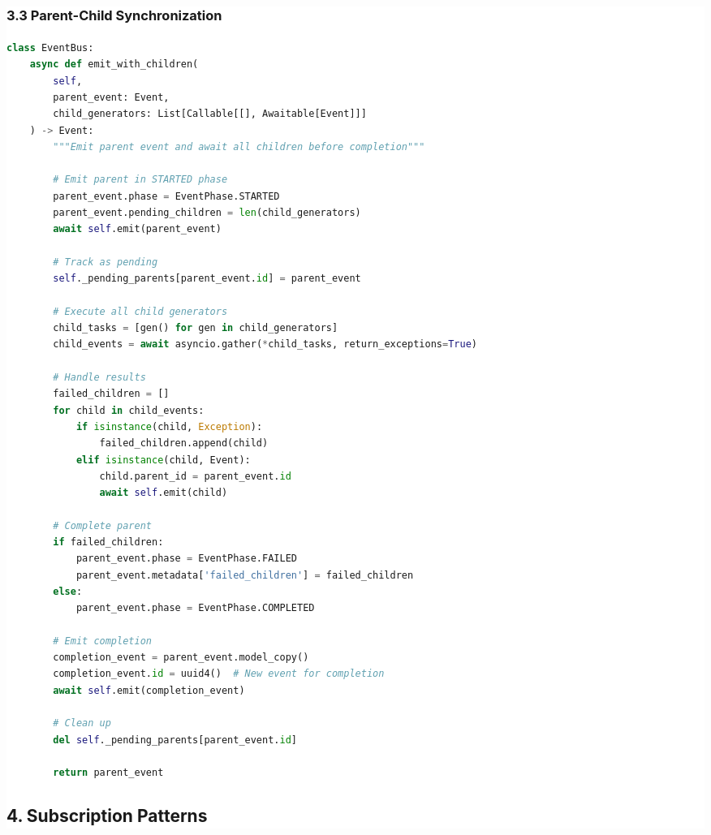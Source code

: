 ### 3.3 Parent-Child Synchronization

```python
class EventBus:
    async def emit_with_children(
        self, 
        parent_event: Event,
        child_generators: List[Callable[[], Awaitable[Event]]]
    ) -> Event:
        """Emit parent event and await all children before completion"""
        
        # Emit parent in STARTED phase
        parent_event.phase = EventPhase.STARTED
        parent_event.pending_children = len(child_generators)
        await self.emit(parent_event)
        
        # Track as pending
        self._pending_parents[parent_event.id] = parent_event
        
        # Execute all child generators
        child_tasks = [gen() for gen in child_generators]
        child_events = await asyncio.gather(*child_tasks, return_exceptions=True)
        
        # Handle results
        failed_children = []
        for child in child_events:
            if isinstance(child, Exception):
                failed_children.append(child)
            elif isinstance(child, Event):
                child.parent_id = parent_event.id
                await self.emit(child)
        
        # Complete parent
        if failed_children:
            parent_event.phase = EventPhase.FAILED
            parent_event.metadata['failed_children'] = failed_children
        else:
            parent_event.phase = EventPhase.COMPLETED
            
        # Emit completion
        completion_event = parent_event.model_copy()
        completion_event.id = uuid4()  # New event for completion
        await self.emit(completion_event)
        
        # Clean up
        del self._pending_parents[parent_event.id]
        
        return parent_event
```

## 4. Subscription Patterns
